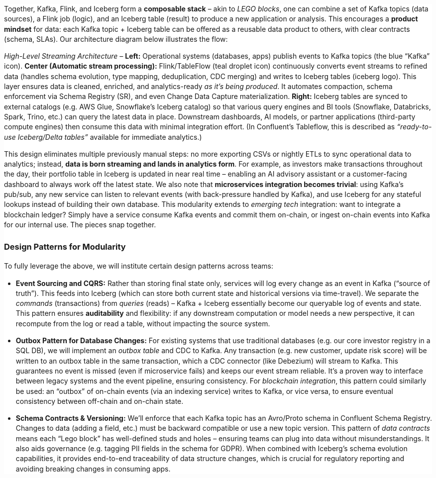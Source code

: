 Together, Kafka, Flink, and Iceberg form a **composable stack** – akin to _LEGO blocks_, one can combine a set of Kafka topics (data sources), a Flink job (logic), and an Iceberg table (result) to produce a new application or analysis. This encourages a **product mindset** for data: each Kafka topic + Iceberg table can be offered as a reusable data product to others, with clear contracts (schema, SLAs). Our architecture diagram below illustrates the flow:

_High-Level Streaming Architecture –_ **Left:** Operational systems (databases, apps) publish events to Kafka topics (the blue “Kafka” icon). **Center (Automatic stream processing):** Flink/TableFlow (teal droplet icon) continuously converts event streams to refined data (handles schema evolution, type mapping, deduplication, CDC merging) and writes to Iceberg tables (iceberg logo). This layer ensures data is cleaned, enriched, and analytics-ready _as it’s being produced_. It automates compaction, schema enforcement via Schema Registry (SR), and even Change Data Capture materialization. **Right:** Iceberg tables are synced to external catalogs (e.g. AWS Glue, Snowflake’s Iceberg catalog) so that various query engines and BI tools (Snowflake, Databricks, Spark, Trino, etc.) can query the latest data in place. Downstream dashboards, AI models, or partner applications (third-party compute engines) then consume this data with minimal integration effort. (In Confluent’s Tableflow, this is described as _“ready-to-use Iceberg/Delta tables”_ available for immediate analytics.)

This design eliminates multiple previously manual steps: no more exporting CSVs or nightly ETLs to sync operational data to analytics; instead, **data is born streaming and lands in analytics form**. For example, as investors make transactions throughout the day, their portfolio table in Iceberg is updated in near real time – enabling an AI advisory assistant or a customer-facing dashboard to always work off the latest state. We also note that **microservices integration becomes trivial**: using Kafka’s pub/sub, any new service can listen to relevant events (with back-pressure handled by Kafka), and use Iceberg for any stateful lookups instead of building their own database. This modularity extends to _emerging tech_ integration: want to integrate a blockchain ledger? Simply have a service consume Kafka events and commit them on-chain, or ingest on-chain events into Kafka for our internal use. The pieces snap together.

### Design Patterns for Modularity

To fully leverage the above, we will institute certain design patterns across teams:

- **Event Sourcing and CQRS:** Rather than storing final state only, services will log every change as an event in Kafka (“source of truth”). This feeds into Iceberg (which can store both current state and historical versions via time-travel). We separate the _commands_ (transactions) from _queries_ (reads) – Kafka + Iceberg essentially become our queryable log of events and state. This pattern ensures **auditability** and flexibility: if any downstream computation or model needs a new perspective, it can recompute from the log or read a table, without impacting the source system.
    
- **Outbox Pattern for Database Changes:** For existing systems that use traditional databases (e.g. our core investor registry in a SQL DB), we will implement an _outbox table_ and CDC to Kafka. Any transaction (e.g. new customer, update risk score) will be written to an outbox table in the same transaction, which a CDC connector (like Debezium) will stream to Kafka. This guarantees no event is missed (even if microservice fails) and keeps our event stream reliable. It’s a proven way to interface between legacy systems and the event pipeline, ensuring consistency. For _blockchain integration_, this pattern could similarly be used: an “outbox” of on-chain events (via an indexing service) writes to Kafka, or vice versa, to ensure eventual consistency between off-chain and on-chain state.
    
- **Schema Contracts & Versioning:** We’ll enforce that each Kafka topic has an Avro/Proto schema in Confluent Schema Registry. Changes to data (adding a field, etc.) must be backward compatible or use a new topic version. This pattern of _data contracts_ means each “Lego block” has well-defined studs and holes – ensuring teams can plug into data without misunderstandings. It also aids governance (e.g. tagging PII fields in the schema for GDPR). When combined with Iceberg’s schema evolution capabilities, it provides end-to-end traceability of data structure changes, which is crucial for regulatory reporting and avoiding breaking changes in consuming apps.
    
